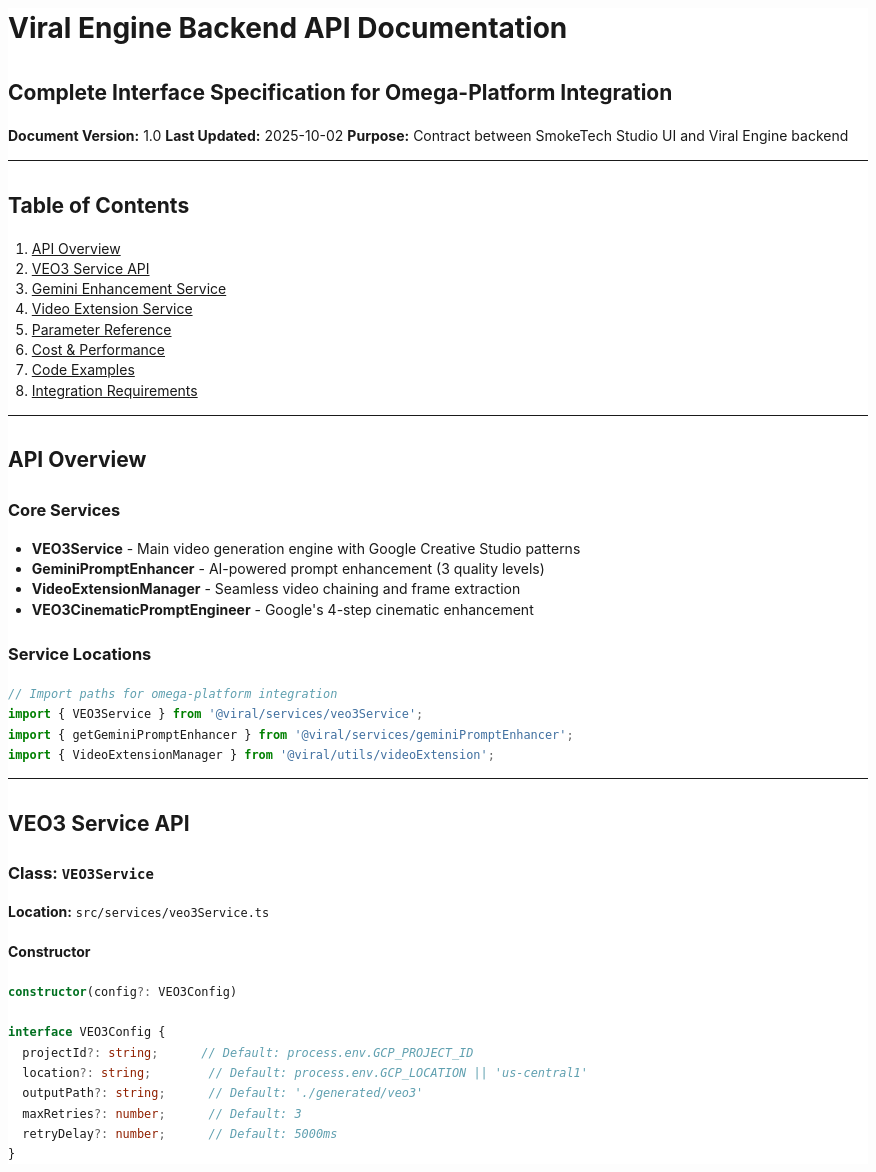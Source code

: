 # Viral Engine Backend API Documentation
## Complete Interface Specification for Omega-Platform Integration

**Document Version:** 1.0
**Last Updated:** 2025-10-02
**Purpose:** Contract between SmokeTech Studio UI and Viral Engine backend

---

## Table of Contents
1. [API Overview](#api-overview)
2. [VEO3 Service API](#veo3-service-api)
3. [Gemini Enhancement Service](#gemini-enhancement-service)
4. [Video Extension Service](#video-extension-service)
5. [Parameter Reference](#parameter-reference)
6. [Cost & Performance](#cost--performance)
7. [Code Examples](#code-examples)
8. [Integration Requirements](#integration-requirements)

---

## API Overview

### Core Services
- **VEO3Service** - Main video generation engine with Google Creative Studio patterns
- **GeminiPromptEnhancer** - AI-powered prompt enhancement (3 quality levels)
- **VideoExtensionManager** - Seamless video chaining and frame extraction
- **VEO3CinematicPromptEngineer** - Google's 4-step cinematic enhancement

### Service Locations
```typescript
// Import paths for omega-platform integration
import { VEO3Service } from '@viral/services/veo3Service';
import { getGeminiPromptEnhancer } from '@viral/services/geminiPromptEnhancer';
import { VideoExtensionManager } from '@viral/utils/videoExtension';
```

---

## VEO3 Service API

### Class: `VEO3Service`

**Location:** `src/services/veo3Service.ts`

#### Constructor
```typescript
constructor(config?: VEO3Config)

interface VEO3Config {
  projectId?: string;      // Default: process.env.GCP_PROJECT_ID
  location?: string;        // Default: process.env.GCP_LOCATION || 'us-central1'
  outputPath?: string;      // Default: './generated/veo3'
  maxRetries?: number;      // Default: 3
  retryDelay?: number;      // Default: 5000ms
}
```
